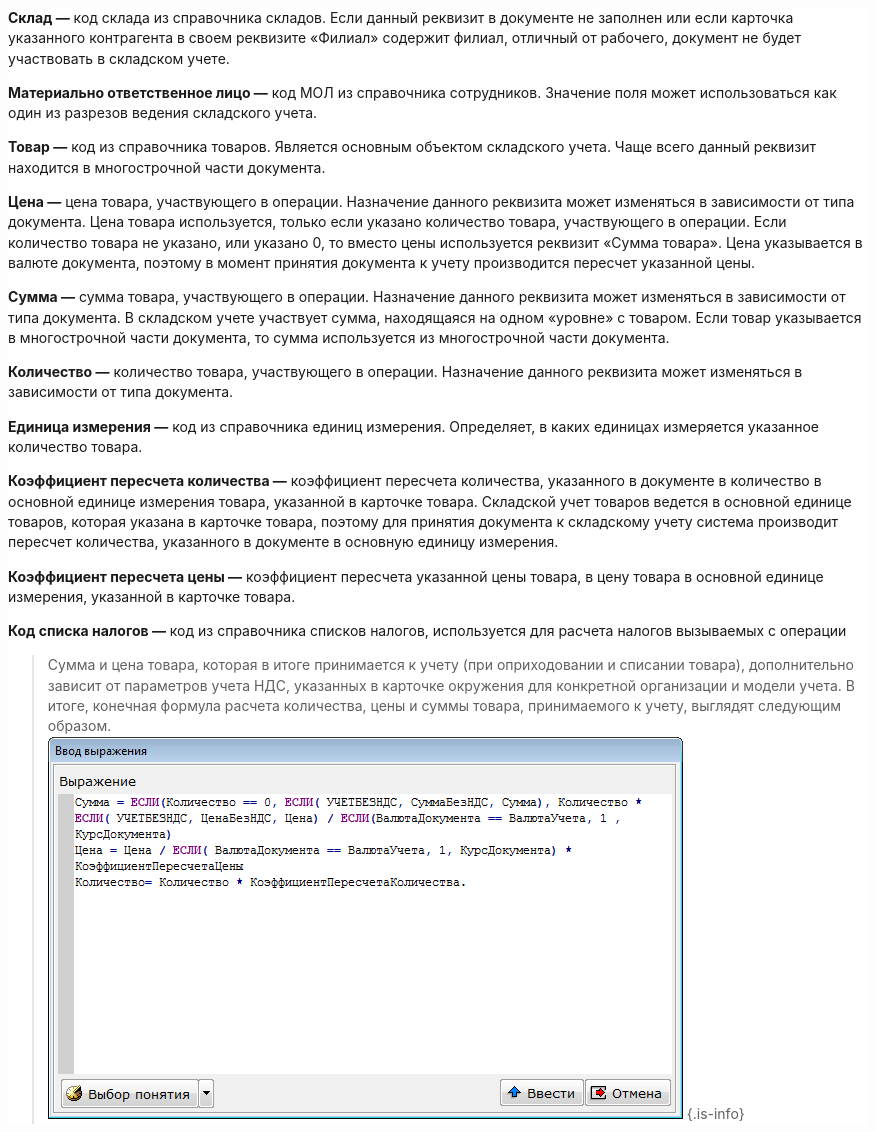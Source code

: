 **Склад —** код склада из справочника складов. Если данный реквизит в документе не заполнен или если карточка указанного контрагента в своем реквизите «Филиал» содержит филиал, отличный от рабочего, документ не будет участвовать в складском учете.

**Материально ответственное лицо —** код МОЛ из справочника сотрудников. Значение поля может использоваться как один из разрезов ведения складского учета.

**Товар —** код из справочника товаров. Является основным объектом складского учета. Чаще всего данный реквизит находится в многострочной части документа.

**Цена —** цена товара, участвующего в операции. Назначение данного реквизита может изменяться в зависимости от типа документа. Цена товара используется, только если указано количество товара, участвующего в операции. Если количество товара не указано, или указано 0, то вместо цены используется реквизит «Сумма товара». Цена указывается в валюте документа, поэтому в момент принятия документа к учету производится пересчет указанной цены.

**Сумма —** сумма товара, участвующего в операции. Назначение данного реквизита может изменяться в зависимости от типа документа. В складском учете участвует сумма, находящаяся на одном «уровне» с товаром. Если товар указывается в многострочной части документа, то сумма используется из многострочной части документа.

**Количество —** количество товара, участвующего в операции. Назначение данного реквизита может изменяться в зависимости от типа документа.

**Единица измерения —** код из справочника единиц измерения. Определяет, в каких единицах измеряется указанное количество товара.

**Коэффициент пересчета количества —** коэффициент пересчета количества, указанного в документе в количество в основной единице измерения товара, указанной в карточке товара. Складской учет товаров ведется в основной единице товаров, которая указана в карточке товара, поэтому для принятия документа к складскому учету система производит пересчет количества, указанного в документе в основную единицу измерения.

**Коэффициент пересчета цены —** коэффициент пересчета указанной цены товара, в цену товара в основной единице измерения, указанной в карточке товара.

**Код списка налогов —** код из справочника списков налогов, используется для расчета налогов вызываемых с операции

> Сумма и цена товара, которая в итоге принимается к учету (при оприходовании и списании товара), дополнительно зависит от параметров учета НДС, указанных в карточке окружения для конкретной организации и модели учета. В итоге, конечная формула расчета количества, цены и суммы товара, принимаемого к учету, выглядят следующим образом. <br> ![2013-04-05_143915.png](/images/admin-guide/documents/c4887008cc8d4bda71745fc62b9734df.png)
{.is-info}
